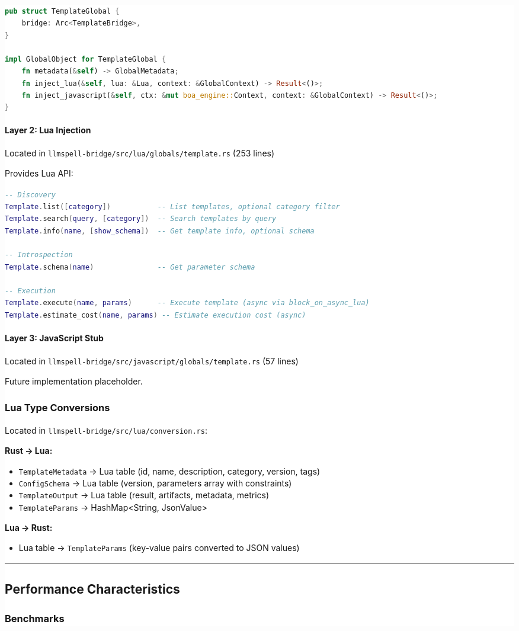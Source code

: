 ```rust
pub struct TemplateGlobal {
    bridge: Arc<TemplateBridge>,
}

impl GlobalObject for TemplateGlobal {
    fn metadata(&self) -> GlobalMetadata;
    fn inject_lua(&self, lua: &Lua, context: &GlobalContext) -> Result<()>;
    fn inject_javascript(&self, ctx: &mut boa_engine::Context, context: &GlobalContext) -> Result<()>;
}
```

#### Layer 2: Lua Injection
Located in `llmspell-bridge/src/lua/globals/template.rs` (253 lines)

Provides Lua API:
```lua
-- Discovery
Template.list([category])           -- List templates, optional category filter
Template.search(query, [category])  -- Search templates by query
Template.info(name, [show_schema])  -- Get template info, optional schema

-- Introspection
Template.schema(name)               -- Get parameter schema

-- Execution
Template.execute(name, params)      -- Execute template (async via block_on_async_lua)
Template.estimate_cost(name, params) -- Estimate execution cost (async)
```

#### Layer 3: JavaScript Stub
Located in `llmspell-bridge/src/javascript/globals/template.rs` (57 lines)

Future implementation placeholder.

### Lua Type Conversions

Located in `llmspell-bridge/src/lua/conversion.rs`:

**Rust → Lua:**
- `TemplateMetadata` → Lua table (id, name, description, category, version, tags)
- `ConfigSchema` → Lua table (version, parameters array with constraints)
- `TemplateOutput` → Lua table (result, artifacts, metadata, metrics)
- `TemplateParams` → HashMap<String, JsonValue>

**Lua → Rust:**
- Lua table → `TemplateParams` (key-value pairs converted to JSON values)

---

## Performance Characteristics

### Benchmarks
